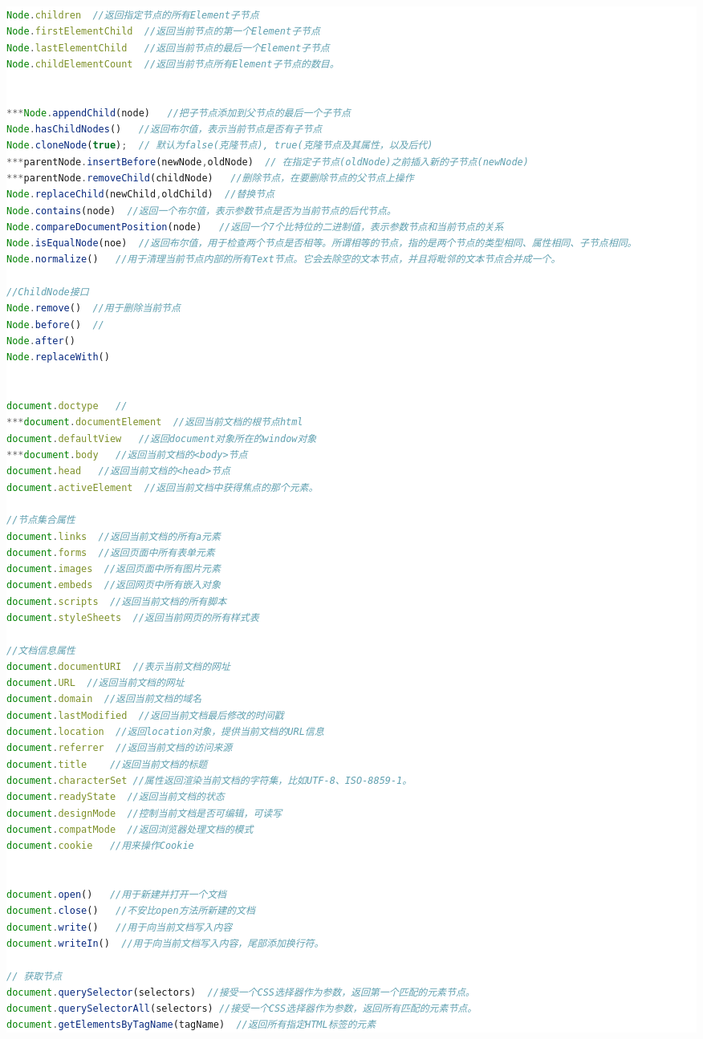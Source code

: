 ```js
Node.children  //返回指定节点的所有Element子节点
Node.firstElementChild  //返回当前节点的第一个Element子节点
Node.lastElementChild   //返回当前节点的最后一个Element子节点
Node.childElementCount  //返回当前节点所有Element子节点的数目。


***Node.appendChild(node)   //把子节点添加到父节点的最后一个子节点
Node.hasChildNodes()   //返回布尔值，表示当前节点是否有子节点
Node.cloneNode(true);  // 默认为false(克隆节点), true(克隆节点及其属性，以及后代)
***parentNode.insertBefore(newNode,oldNode)  // 在指定子节点(oldNode)之前插入新的子节点(newNode)
***parentNode.removeChild(childNode)   //删除节点，在要删除节点的父节点上操作
Node.replaceChild(newChild,oldChild)  //替换节点
Node.contains(node)  //返回一个布尔值，表示参数节点是否为当前节点的后代节点。
Node.compareDocumentPosition(node)   //返回一个7个比特位的二进制值，表示参数节点和当前节点的关系
Node.isEqualNode(noe)  //返回布尔值，用于检查两个节点是否相等。所谓相等的节点，指的是两个节点的类型相同、属性相同、子节点相同。
Node.normalize()   //用于清理当前节点内部的所有Text节点。它会去除空的文本节点，并且将毗邻的文本节点合并成一个。

//ChildNode接口
Node.remove()  //用于删除当前节点
Node.before()  //
Node.after()
Node.replaceWith()


document.doctype   //
***document.documentElement  //返回当前文档的根节点html
document.defaultView   //返回document对象所在的window对象
***document.body   //返回当前文档的<body>节点
document.head   //返回当前文档的<head>节点
document.activeElement  //返回当前文档中获得焦点的那个元素。

//节点集合属性
document.links  //返回当前文档的所有a元素
document.forms  //返回页面中所有表单元素
document.images  //返回页面中所有图片元素
document.embeds  //返回网页中所有嵌入对象
document.scripts  //返回当前文档的所有脚本
document.styleSheets  //返回当前网页的所有样式表

//文档信息属性
document.documentURI  //表示当前文档的网址
document.URL  //返回当前文档的网址
document.domain  //返回当前文档的域名
document.lastModified  //返回当前文档最后修改的时间戳
document.location  //返回location对象，提供当前文档的URL信息
document.referrer  //返回当前文档的访问来源
document.title    //返回当前文档的标题
document.characterSet //属性返回渲染当前文档的字符集，比如UTF-8、ISO-8859-1。
document.readyState  //返回当前文档的状态
document.designMode  //控制当前文档是否可编辑，可读写
document.compatMode  //返回浏览器处理文档的模式
document.cookie   //用来操作Cookie


document.open()   //用于新建并打开一个文档
document.close()   //不安比open方法所新建的文档
document.write()   //用于向当前文档写入内容
document.writeIn()  //用于向当前文档写入内容，尾部添加换行符。

// 获取节点
document.querySelector(selectors)  //接受一个CSS选择器作为参数，返回第一个匹配的元素节点。
document.querySelectorAll(selectors) //接受一个CSS选择器作为参数，返回所有匹配的元素节点。
document.getElementsByTagName(tagName)  //返回所有指定HTML标签的元素
```